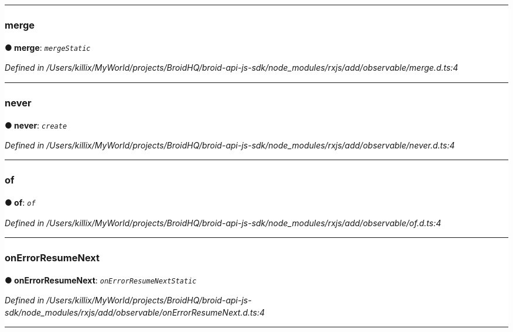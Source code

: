 



___

<a id="merge"></a>

###  merge

**●  merge**:  *`mergeStatic`* 

*Defined in /Users/killix/MyWorld/projects/BroidHQ/broid-api-js-sdk/node_modules/rxjs/add/observable/merge.d.ts:4*





___

<a id="never"></a>

###  never

**●  never**:  *`create`* 

*Defined in /Users/killix/MyWorld/projects/BroidHQ/broid-api-js-sdk/node_modules/rxjs/add/observable/never.d.ts:4*





___

<a id="of"></a>

###  of

**●  of**:  *`of`* 

*Defined in /Users/killix/MyWorld/projects/BroidHQ/broid-api-js-sdk/node_modules/rxjs/add/observable/of.d.ts:4*





___

<a id="onerrorresumenext"></a>

###  onErrorResumeNext

**●  onErrorResumeNext**:  *`onErrorResumeNextStatic`* 

*Defined in /Users/killix/MyWorld/projects/BroidHQ/broid-api-js-sdk/node_modules/rxjs/add/observable/onErrorResumeNext.d.ts:4*





___
